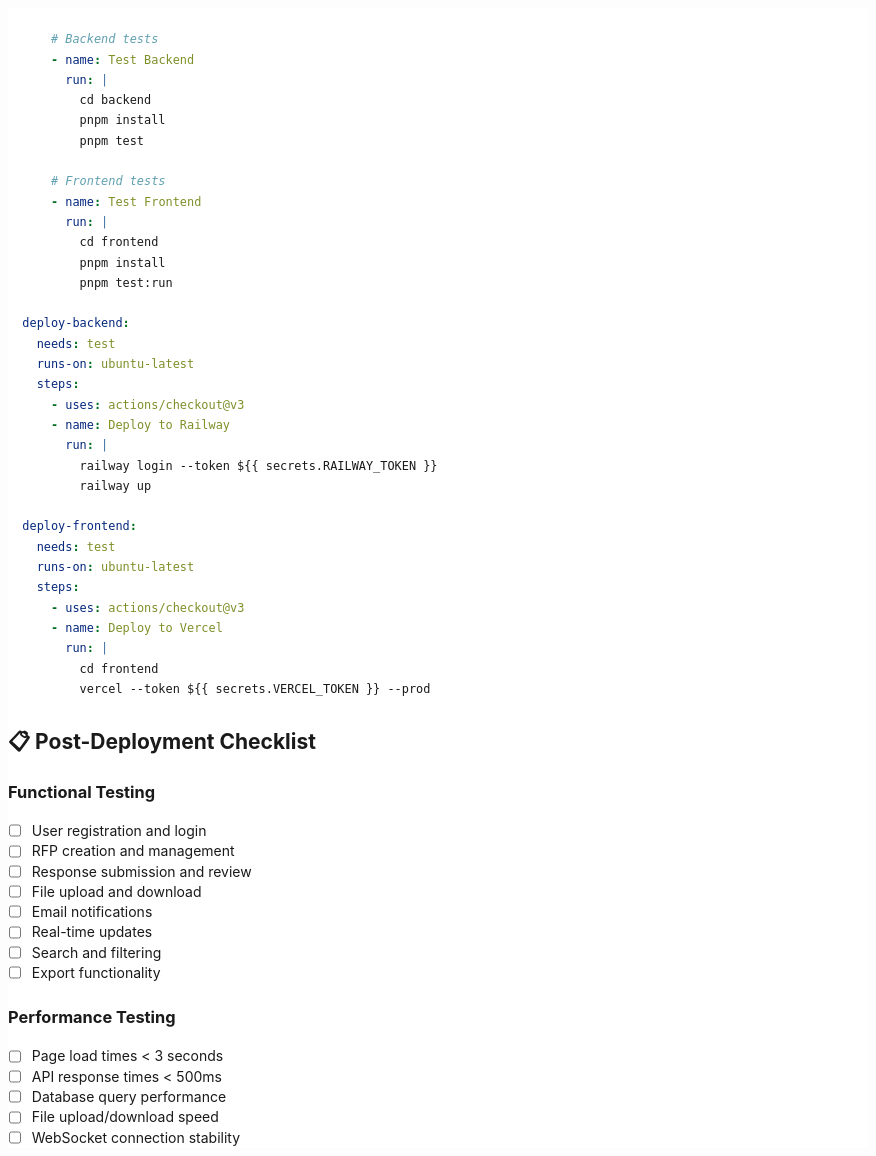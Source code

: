 ```yaml
      
      # Backend tests
      - name: Test Backend
        run: |
          cd backend
          pnpm install
          pnpm test
      
      # Frontend tests
      - name: Test Frontend
        run: |
          cd frontend
          pnpm install
          pnpm test:run

  deploy-backend:
    needs: test
    runs-on: ubuntu-latest
    steps:
      - uses: actions/checkout@v3
      - name: Deploy to Railway
        run: |
          railway login --token ${{ secrets.RAILWAY_TOKEN }}
          railway up

  deploy-frontend:
    needs: test
    runs-on: ubuntu-latest
    steps:
      - uses: actions/checkout@v3
      - name: Deploy to Vercel
        run: |
          cd frontend
          vercel --token ${{ secrets.VERCEL_TOKEN }} --prod
```

## 📋 Post-Deployment Checklist

### Functional Testing
- [ ] User registration and login
- [ ] RFP creation and management
- [ ] Response submission and review
- [ ] File upload and download
- [ ] Email notifications
- [ ] Real-time updates
- [ ] Search and filtering
- [ ] Export functionality

### Performance Testing
- [ ] Page load times < 3 seconds
- [ ] API response times < 500ms
- [ ] Database query performance
- [ ] File upload/download speed
- [ ] WebSocket connection stability
